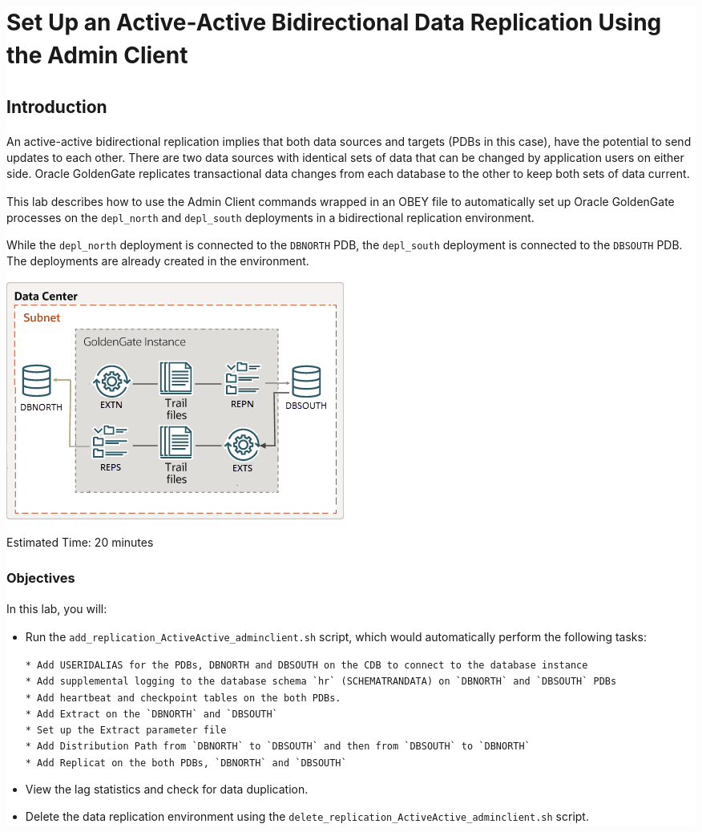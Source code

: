 # Set Up an Active-Active Bidirectional Data Replication Using the Admin Client

## Introduction

An active-active bidirectional replication implies that both data sources and targets (PDBs in this case), have the potential to send updates to each other. There are two data sources with identical sets of data that can be changed by application users on either side. Oracle GoldenGate replicates transactional data changes from each database to the other to keep both sets of data current.

This lab describes how to use the Admin Client commands wrapped in an OBEY file to automatically set up Oracle GoldenGate processes on the `depl_north` and `depl_south` deployments in a bidirectional replication environment. 

While the `depl_north` deployment is connected to the `DBNORTH` PDB, the `depl_south` deployment is connected to the `DBSOUTH` PDB. The deployments are already created in the environment. 

![DBNORTH and DBSOUTH PDBs replicate simultaneously to each other in an active-active bidirectional replication](./images/bidirectional_data_replication_hub_based.png)


Estimated Time: 20 minutes

### Objectives
In this lab, you will: 

* Run the `add_replication_ActiveActive_adminclient.sh` script, which would automatically perform the following tasks:

      * Add USERIDALIAS for the PDBs, DBNORTH and DBSOUTH on the CDB to connect to the database instance
      *	Add supplemental logging to the database schema `hr` (SCHEMATRANDATA) on `DBNORTH` and `DBSOUTH` PDBs
      *	Add heartbeat and checkpoint tables on the both PDBs.
      *	Add Extract on the `DBNORTH` and `DBSOUTH`
      *	Set up the Extract parameter file
      *	Add Distribution Path from `DBNORTH` to `DBSOUTH` and then from `DBSOUTH` to `DBNORTH`
      *	Add Replicat on the both PDBs, `DBNORTH` and `DBSOUTH`
* View the lag statistics and check for data duplication.
* Delete the data replication environment using the `delete_replication_ActiveActive_adminclient.sh` script.
